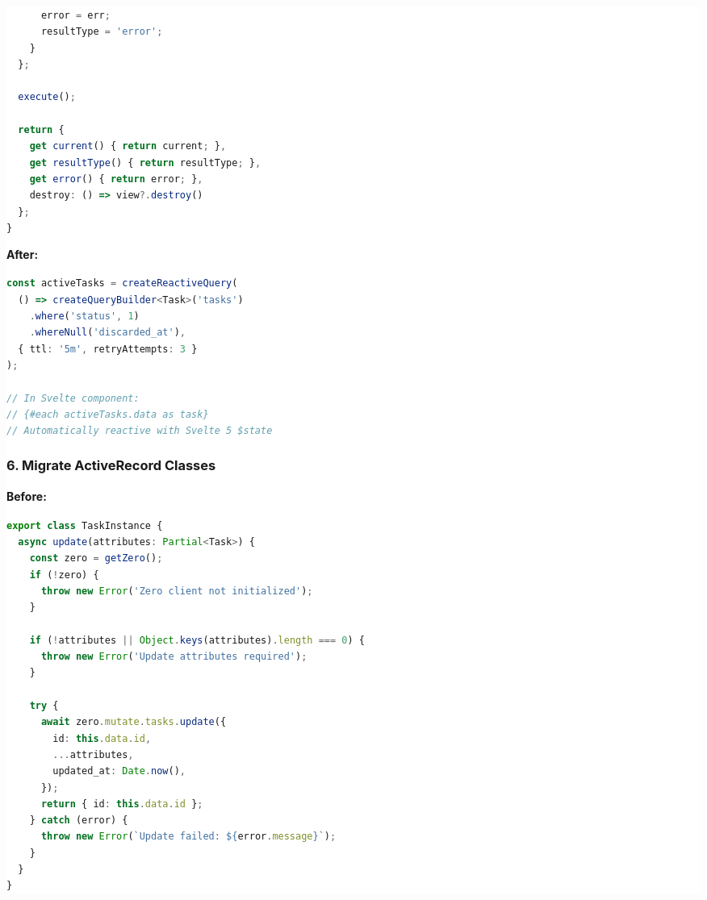 ```typescript
      error = err;
      resultType = 'error';
    }
  };
  
  execute();
  
  return {
    get current() { return current; },
    get resultType() { return resultType; },
    get error() { return error; },
    destroy: () => view?.destroy()
  };
}
```

**After:**
```typescript
const activeTasks = createReactiveQuery(
  () => createQueryBuilder<Task>('tasks')
    .where('status', 1)
    .whereNull('discarded_at'),
  { ttl: '5m', retryAttempts: 3 }
);

// In Svelte component:
// {#each activeTasks.data as task}
// Automatically reactive with Svelte 5 $state
```

### 6. Migrate ActiveRecord Classes

**Before:**
```typescript
export class TaskInstance {
  async update(attributes: Partial<Task>) {
    const zero = getZero();
    if (!zero) {
      throw new Error('Zero client not initialized');
    }
    
    if (!attributes || Object.keys(attributes).length === 0) {
      throw new Error('Update attributes required');
    }
    
    try {
      await zero.mutate.tasks.update({
        id: this.data.id,
        ...attributes,
        updated_at: Date.now(),
      });
      return { id: this.data.id };
    } catch (error) {
      throw new Error(`Update failed: ${error.message}`);
    }
  }
}
```
